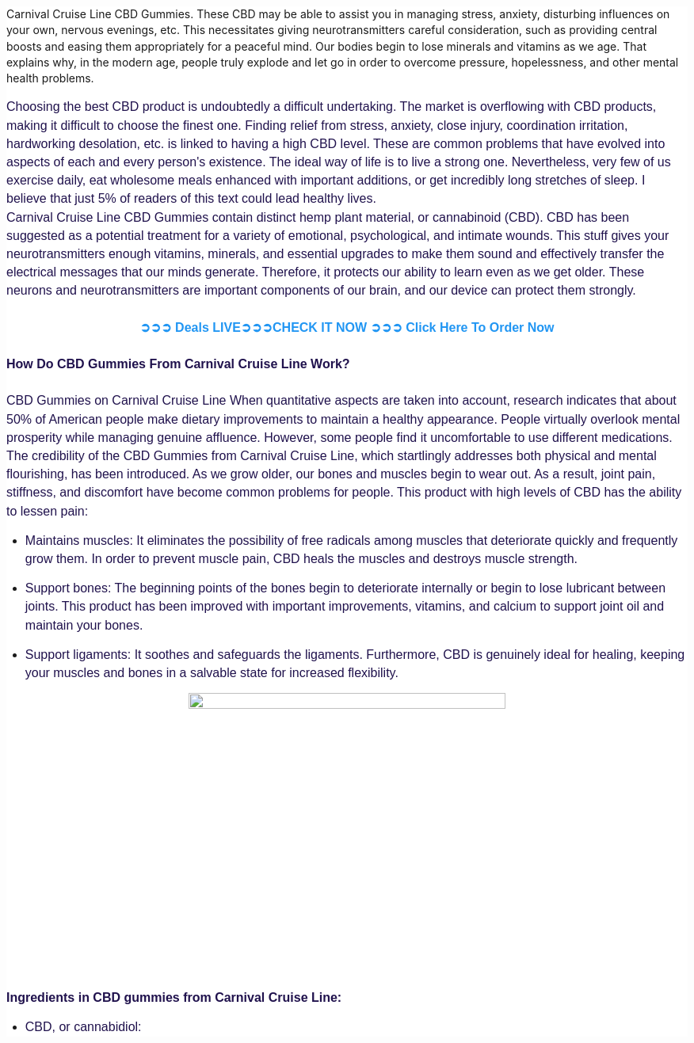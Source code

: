 Carnival Cruise Line CBD Gummies. These CBD may be able to assist you in managing stress, anxiety, disturbing influences on your own, nervous evenings, etc. This necessitates giving neurotransmitters careful consideration, such as providing central boosts and easing them appropriately for a peaceful mind. Our bodies begin to lose minerals and vitamins as we age. That explains why, in the modern age, people truly explode and let go in order to overcome pressure, hopelessness, and other mental health problems.</span></div><div><span style="color: #20124d; font-family: Arimo; font-size: medium;">Choosing the best CBD product is undoubtedly a difficult undertaking. The market is overflowing with CBD products, making it difficult to choose the finest one. Finding relief from stress, anxiety, close injury, coordination irritation, hardworking desolation, etc. is linked to having a high CBD level. These are common problems that have evolved into aspects of each and every person's existence. The ideal way of life is to live a strong one. Nevertheless, very few of us exercise daily, eat wholesome meals enhanced with important additions, or get incredibly long stretches of sleep. I believe that just 5% of readers of this text could lead healthy lives.</span></div><div><span style="color: #20124d; font-family: Arimo; font-size: medium;">Carnival Cruise Line CBD Gummies contain distinct hemp plant material, or cannabinoid (CBD). CBD has been suggested as a potential treatment for a variety of emotional, psychological, and intimate wounds. This stuff gives your neurotransmitters enough vitamins, minerals, and essential upgrades to make them sound and effectively transfer the electrical messages that our minds generate. Therefore, it protects our ability to learn even as we get older. These neurons and neurotransmitters are important components of our brain, and our device can protect them strongly.</span></div><div><span style="color: #20124d; font-family: Arimo; font-size: medium;"><br /></span></div><div style="text-align: center;"><span style="color: #20124d; font-family: Arimo; font-size: medium;"><b><a href="https://entrynutrition.com/Get-CarnivalCruiseLineCBDGummies" style="background-attachment: initial; background-clip: initial; background-image: initial; background-origin: initial; background-position: initial; background-repeat: initial; background-size: initial; color: #2196f3; text-decoration-line: none;" target="_blank">➲➲➲ Deals LIVE➲➲➲CHECK IT NOW ➲➲➲ Click Here To Order Now</a></b></span></div><div style="text-align: center;"><span style="color: #20124d; font-family: Arimo; font-size: medium;"><br /></span></div><div><span style="color: #20124d; font-family: Arimo; font-size: medium;"><b>How Do CBD Gummies From Carnival Cruise Line Work?</b></span></div><div><span style="color: #20124d; font-family: Arimo; font-size: medium;"><br /></span></div><div><span style="color: #20124d; font-family: Arimo; font-size: medium;">CBD Gummies on Carnival Cruise Line When quantitative aspects are taken into account, research indicates that about 50% of American people make dietary improvements to maintain a healthy appearance. People virtually overlook mental prosperity while managing genuine affluence. However, some people find it uncomfortable to use different medications. The credibility of the CBD Gummies from Carnival Cruise Line, which startlingly addresses both physical and mental flourishing, has been introduced. As we grow older, our bones and muscles begin to wear out. As a result, joint pain, stiffness, and discomfort have become common problems for people. This product with high levels of CBD has the ability to lessen pain:</span></div><div><ul><li><span style="color: #20124d; font-family: Arimo; font-size: medium;">Maintains muscles: It eliminates the possibility of free radicals among muscles that deteriorate quickly and frequently grow them. In order to prevent muscle pain, CBD heals the muscles and destroys muscle strength.</span></li></ul><ul><li><span style="color: #20124d; font-family: Arimo; font-size: medium;">Support bones: The beginning points of the bones begin to deteriorate internally or begin to lose lubricant between joints. This product has been improved with important improvements, vitamins, and calcium to support joint oil and maintain your bones.</span></li></ul><ul><li><span style="color: #20124d; font-family: Arimo; font-size: medium;">Support ligaments: It soothes and safeguards the ligaments. Furthermore, CBD is genuinely ideal for healing, keeping your muscles and bones in a salvable state for increased flexibility.</span></li></ul></div><div><div class="separator" style="clear: both; text-align: center;"><a href="https://entrynutrition.com/Get-CarnivalCruiseLineCBDGummies" style="background-attachment: initial; background-clip: initial; background-image: initial; background-origin: initial; background-position: initial; background-repeat: initial; background-size: initial; color: #2196f3; margin-left: 1em; margin-right: 1em; text-decoration-line: none;" target="_blank"><span style="font-family: Arimo; font-size: medium;"><img border="0" data-original-height="536" data-original-width="612" height="350" src="https://blogger.googleusercontent.com/img/b/R29vZ2xl/AVvXsEjq5NHKH1Ut9-7gfzFPDrl_V0uy1Chzazlb6iymk835BpeK-kTmITv9j1A-BWC-m04AERON_j6GFb9yLwHPFAJa41voHdJ8qkxhMbiAtJzn1qJgAExmPYq28vJDkFLGSRZP-y8kY3cy78Oj564QuqlpgYVdF6F2IuSBIHn17Jb-yF69GrGIKyIWlvI4_osj/w400-h350/0034132479_25.jpg" style="border: 0px; height: inherit; max-width: 100%;" width="400" /></span></a></div><span style="color: #20124d; font-family: Arimo; font-size: medium;"><br /></span></div><div><span style="color: #20124d; font-family: Arimo; font-size: medium;"><b>Ingredients in CBD gummies from Carnival Cruise Line:</b></span></div><div><ul><li><span style="color: #20124d; font-family: Arimo; font-size: medium;">CBD, or cannabidiol: